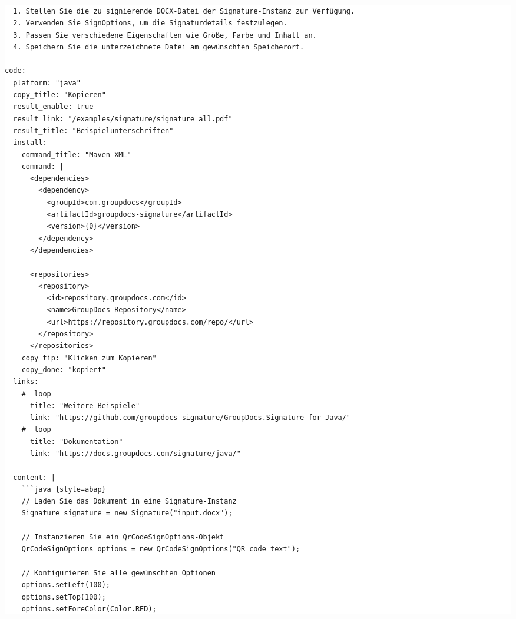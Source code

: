       1. Stellen Sie die zu signierende DOCX-Datei der Signature-Instanz zur Verfügung.
      2. Verwenden Sie SignOptions, um die Signaturdetails festzulegen.
      3. Passen Sie verschiedene Eigenschaften wie Größe, Farbe und Inhalt an.
      4. Speichern Sie die unterzeichnete Datei am gewünschten Speicherort.
   
    code:
      platform: "java"
      copy_title: "Kopieren"
      result_enable: true
      result_link: "/examples/signature/signature_all.pdf"
      result_title: "Beispielunterschriften"
      install:
        command_title: "Maven XML"
        command: |
          <dependencies>
            <dependency>
              <groupId>com.groupdocs</groupId>
              <artifactId>groupdocs-signature</artifactId>
              <version>{0}</version>
            </dependency>
          </dependencies>

          <repositories>
            <repository>
              <id>repository.groupdocs.com</id>
              <name>GroupDocs Repository</name>
              <url>https://repository.groupdocs.com/repo/</url>
            </repository>
          </repositories>
        copy_tip: "Klicken zum Kopieren"
        copy_done: "kopiert"
      links:
        #  loop
        - title: "Weitere Beispiele"
          link: "https://github.com/groupdocs-signature/GroupDocs.Signature-for-Java/"
        #  loop
        - title: "Dokumentation"
          link: "https://docs.groupdocs.com/signature/java/"
          
      content: |
        ```java {style=abap}
        // Laden Sie das Dokument in eine Signature-Instanz
        Signature signature = new Signature("input.docx");

        // Instanzieren Sie ein QrCodeSignOptions-Objekt
        QrCodeSignOptions options = new QrCodeSignOptions("QR code text");

        // Konfigurieren Sie alle gewünschten Optionen
        options.setLeft(100);
        options.setTop(100);
        options.setForeColor(Color.RED);
